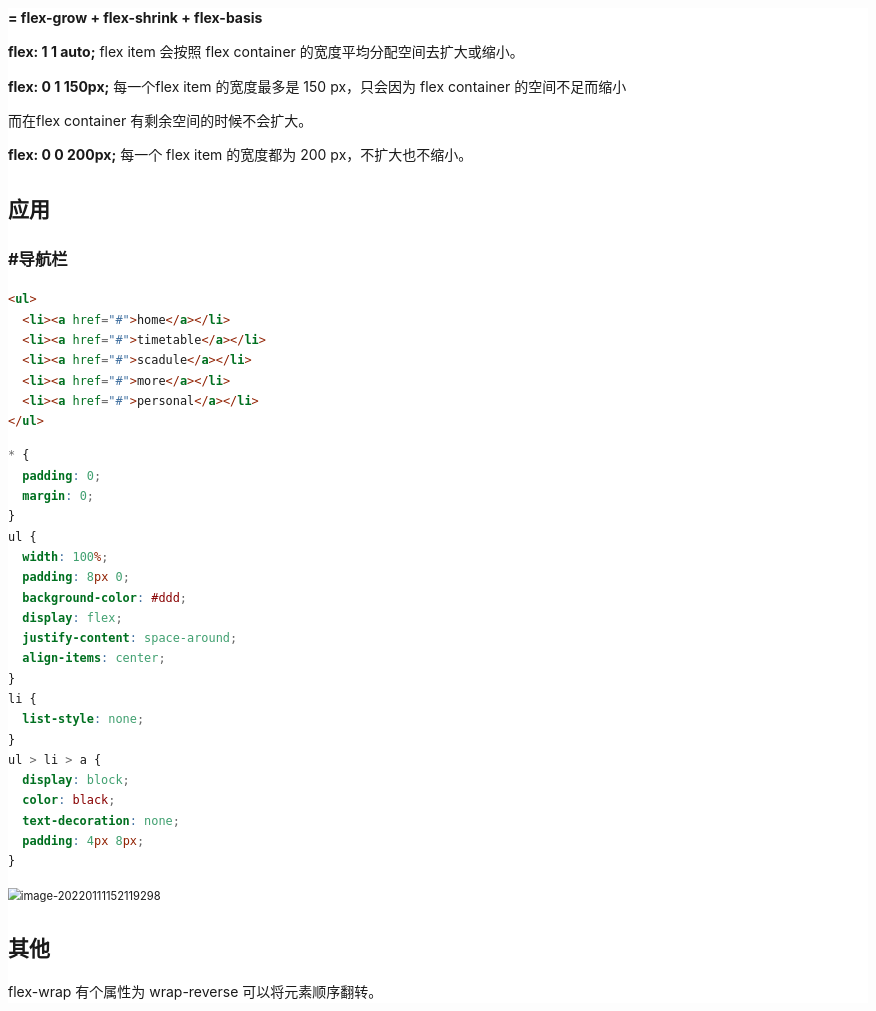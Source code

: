 **= flex-grow + flex-shrink + flex-basis**

**flex: 1 1 auto;**   flex item 会按照 flex container 的宽度平均分配空间去扩大或缩小。

**flex: 0 1 150px;** 每一个flex item 的宽度最多是 150 px，只会因为 flex container 的空间不足而缩小

而在flex container 有剩余空间的时候不会扩大。

**flex: 0 0 200px;** 每一个 flex item 的宽度都为 200 px，不扩大也不缩小。



## 应用

### #导航栏

```html
<ul>
  <li><a href="#">home</a></li>
  <li><a href="#">timetable</a></li>
  <li><a href="#">scadule</a></li>
  <li><a href="#">more</a></li>
  <li><a href="#">personal</a></li>
</ul>
```

```css
* {
  padding: 0;
  margin: 0;
}
ul {
  width: 100%;
  padding: 8px 0;
  background-color: #ddd;
  display: flex;
  justify-content: space-around;
  align-items: center;
}
li {
  list-style: none;
}
ul > li > a {
  display: block;
  color: black;
  text-decoration: none;
  padding: 4px 8px;
}
```

<img src="C:\Users\Zirina\AppData\Roaming\Typora\typora-user-images\image-20220111152119298.png" alt="image-20220111152119298" style="zoom:80%;" />

## 其他

flex-wrap 有个属性为 wrap-reverse 可以将元素顺序翻转。